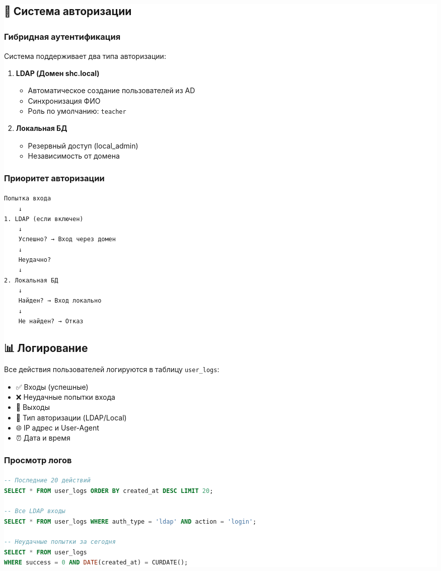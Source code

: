 ## 🔐 Система авторизации

### Гибридная аутентификация

Система поддерживает два типа авторизации:

1. **LDAP (Домен shc.local)**
   - Автоматическое создание пользователей из AD
   - Синхронизация ФИО
   - Роль по умолчанию: `teacher`

2. **Локальная БД**
   - Резервный доступ (local_admin)
   - Независимость от домена

### Приоритет авторизации

```
Попытка входа
    ↓
1. LDAP (если включен)
    ↓
    Успешно? → Вход через домен
    ↓
    Неудачно?
    ↓
2. Локальная БД
    ↓
    Найден? → Вход локально
    ↓
    Не найден? → Отказ
```

## 📊 Логирование

Все действия пользователей логируются в таблицу `user_logs`:

- ✅ Входы (успешные)
- ❌ Неудачные попытки входа
- 🚪 Выходы
- 📝 Тип авторизации (LDAP/Local)
- 🌐 IP адрес и User-Agent
- ⏰ Дата и время

### Просмотр логов

```sql
-- Последние 20 действий
SELECT * FROM user_logs ORDER BY created_at DESC LIMIT 20;

-- Все LDAP входы
SELECT * FROM user_logs WHERE auth_type = 'ldap' AND action = 'login';

-- Неудачные попытки за сегодня
SELECT * FROM user_logs 
WHERE success = 0 AND DATE(created_at) = CURDATE();
```
